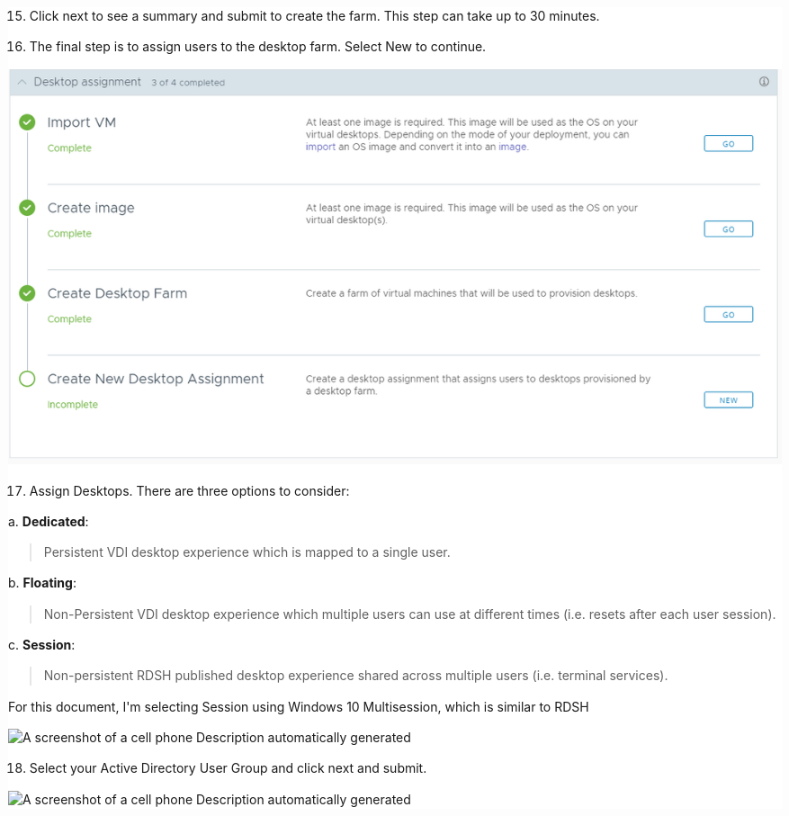 15. Click next to see a summary and submit to create the farm. This step
    can take up to 30 minutes.

16. The final step is to assign users to the desktop farm. Select New to
    continue.

![](images/media/image24.png)


17. Assign Desktops. There are three options to consider:

   a.  **Dedicated**:

> Persistent VDI desktop experience which is mapped to a single user.
    
   b.  **Floating**:

> Non-Persistent VDI desktop experience which multiple users can use at
> different times (i.e. resets after each user session).

   c.  **Session**:

> Non-persistent RDSH published desktop experience shared across
> multiple users (i.e. terminal services).

For this document, I'm selecting Session using Windows 10 Multisession,
which is similar to RDSH

![A screenshot of a cell phone Description automatically
generated](images/media/image25.png)


18. Select your Active Directory User Group and click next and submit.

![A screenshot of a cell phone Description automatically
generated](images/media/image26.png)
